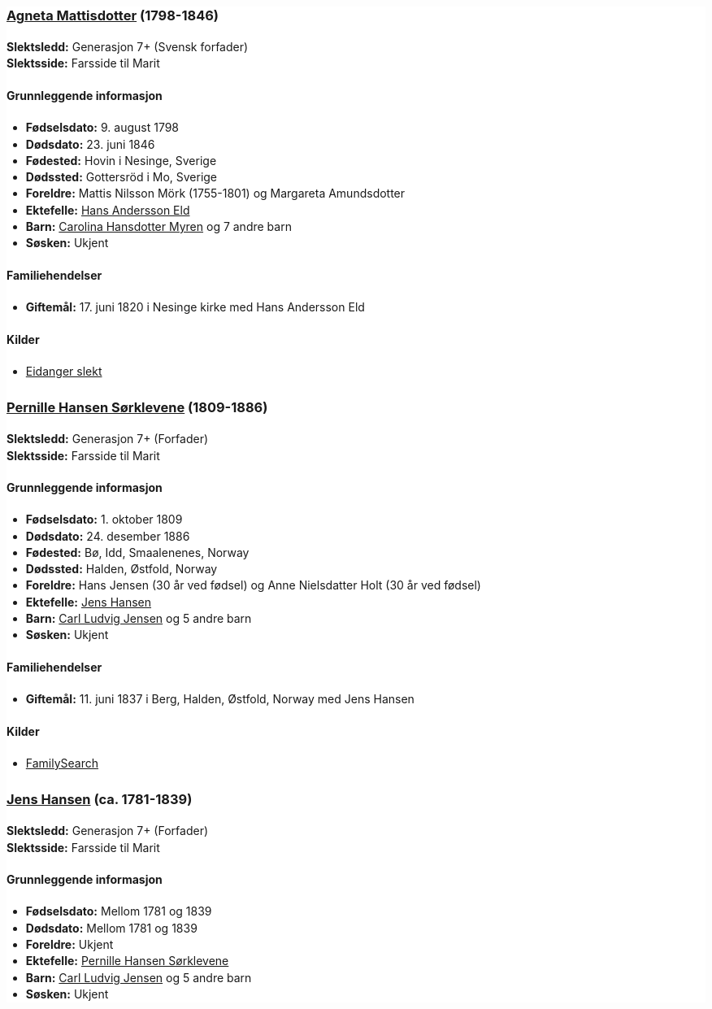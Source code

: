 ### [Agneta Mattisdotter](#agneta-mattisdotter) (1798-1846)
**Slektsledd:** Generasjon 7+ (Svensk forfader)  
**Slektsside:** Farsside til Marit

#### Grunnleggende informasjon
- **Fødselsdato:** 9. august 1798
- **Dødsdato:** 23. juni 1846
- **Fødested:** Hovin i Nesinge, Sverige
- **Dødssted:** Gottersröd i Mo, Sverige
- **Foreldre:** Mattis Nilsson Mörk (1755-1801) og Margareta Amundsdotter
- **Ektefelle:** [Hans Andersson Eld](#hans-andersson-eld)
- **Barn:** [Carolina Hansdotter Myren](#carolina-hansdotter-myren) og 7 andre barn
- **Søsken:** Ukjent

#### Familiehendelser
- **Giftemål:** 17. juni 1820 i Nesinge kirke med Hans Andersson Eld

#### Kilder
- [Eidanger slekt](https://www.eidangerslekt.org/farfars-aner.htm)

### [Pernille Hansen Sørklevene](#pernille-hansen-sorklevene) (1809-1886)
**Slektsledd:** Generasjon 7+ (Forfader)  
**Slektsside:** Farsside til Marit

#### Grunnleggende informasjon
- **Fødselsdato:** 1. oktober 1809
- **Dødsdato:** 24. desember 1886
- **Fødested:** Bø, Idd, Smaalenenes, Norway
- **Dødssted:** Halden, Østfold, Norway
- **Foreldre:** Hans Jensen (30 år ved fødsel) og Anne Nielsdatter Holt (30 år ved fødsel)
- **Ektefelle:** [Jens Hansen](#jens-hansen)
- **Barn:** [Carl Ludvig Jensen](#carl-ludvig-jensen) og 5 andre barn
- **Søsken:** Ukjent

#### Familiehendelser
- **Giftemål:** 11. juni 1837 i Berg, Halden, Østfold, Norway med Jens Hansen

#### Kilder
- [FamilySearch](https://ancestors.familysearch.org/en/MFSR-7KG/pernille-hansdatter-sorklevene-1809-1886)

### [Jens Hansen](#jens-hansen) (ca. 1781-1839)
**Slektsledd:** Generasjon 7+ (Forfader)  
**Slektsside:** Farsside til Marit

#### Grunnleggende informasjon
- **Fødselsdato:** Mellom 1781 og 1839
- **Dødsdato:** Mellom 1781 og 1839
- **Foreldre:** Ukjent
- **Ektefelle:** [Pernille Hansen Sørklevene](#pernille-hansen-sorklevene)
- **Barn:** [Carl Ludvig Jensen](#carl-ludvig-jensen) og 5 andre barn
- **Søsken:** Ukjent
